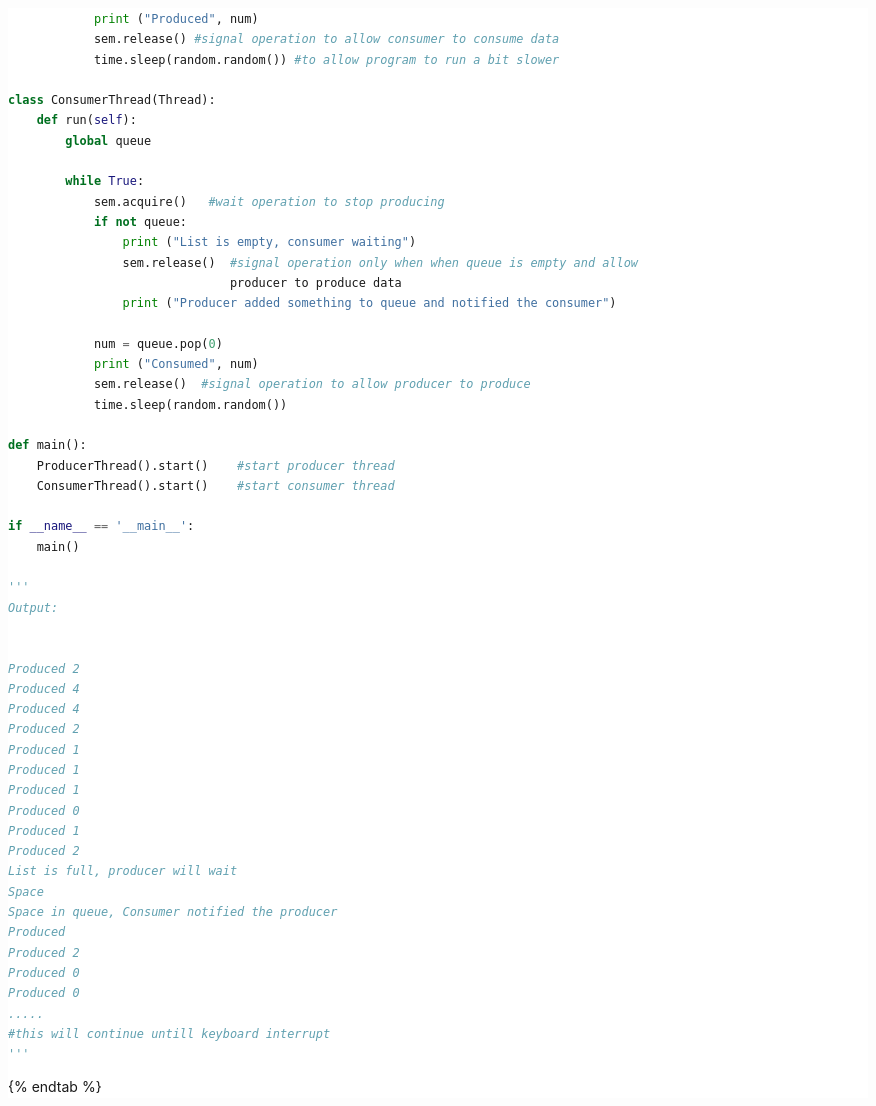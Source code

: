 ```python
            print ("Produced", num) 
            sem.release() #signal operation to allow consumer to consume data
            time.sleep(random.random()) #to allow program to run a bit slower 

class ConsumerThread(Thread):
    def run(self):
        global queue
        
        while True:
            sem.acquire()   #wait operation to stop producing
            if not queue:
                print ("List is empty, consumer waiting")
                sem.release()  #signal operation only when when queue is empty and allow
                               producer to produce data
                print ("Producer added something to queue and notified the consumer")

            num = queue.pop(0)
            print ("Consumed", num)
            sem.release()  #signal operation to allow producer to produce
            time.sleep(random.random())

def main():
    ProducerThread().start()    #start producer thread
    ConsumerThread().start()    #start consumer thread

if __name__ == '__main__':
    main()

'''
Output:


Produced 2
Produced 4
Produced 4
Produced 2
Produced 1
Produced 1
Produced 1
Produced 0
Produced 1
Produced 2
List is full, producer will wait
Space 
Space in queue, Consumer notified the producer
Produced 
Produced 2
Produced 0
Produced 0
.....
#this will continue untill keyboard interrupt
'''
```
{% endtab %}
